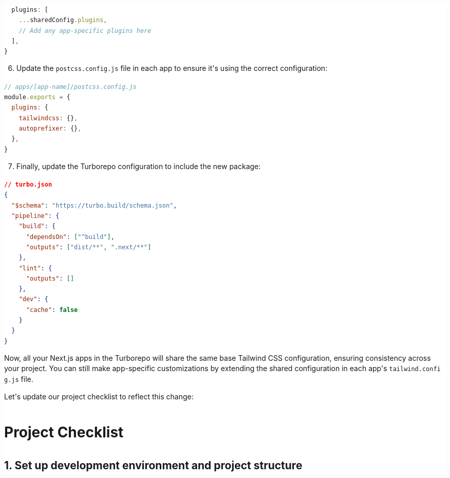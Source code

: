 ```javascript
  plugins: [
    ...sharedConfig.plugins,
    // Add any app-specific plugins here
  ],
}

```

6. Update the `postcss.config.js` file in each app to ensure it's using the correct configuration:

```javascript
// apps/[app-name]/postcss.config.js
module.exports = {
  plugins: {
    tailwindcss: {},
    autoprefixer: {},
  },
}

```

7. Finally, update the Turborepo configuration to include the new package:

```json
// turbo.json
{
  "$schema": "https://turbo.build/schema.json",
  "pipeline": {
    "build": {
      "dependsOn": ["^build"],
      "outputs": ["dist/**", ".next/**"]
    },
    "lint": {
      "outputs": []
    },
    "dev": {
      "cache": false
    }
  }
}

```

Now, all your Next.js apps in the Turborepo will share the same base Tailwind CSS configuration, ensuring consistency across your project. You can still make app-specific customizations by extending the shared configuration in each app's `tailwind.config.js` file.

Let's update our project checklist to reflect this change:

# Project Checklist

## 1. Set up development environment and project structure
